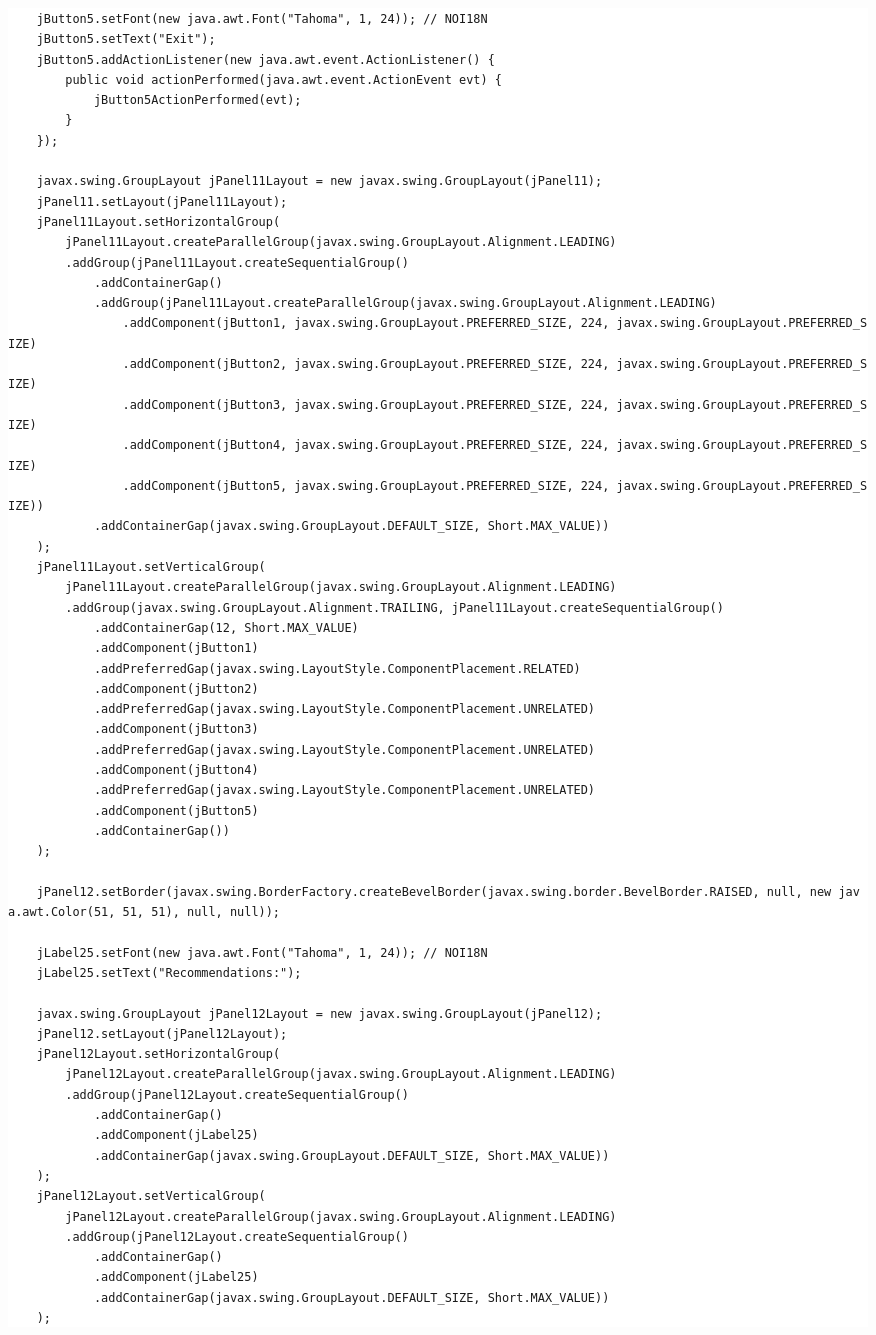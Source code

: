         jButton5.setFont(new java.awt.Font("Tahoma", 1, 24)); // NOI18N
        jButton5.setText("Exit");
        jButton5.addActionListener(new java.awt.event.ActionListener() {
            public void actionPerformed(java.awt.event.ActionEvent evt) {
                jButton5ActionPerformed(evt);
            }
        });

        javax.swing.GroupLayout jPanel11Layout = new javax.swing.GroupLayout(jPanel11);
        jPanel11.setLayout(jPanel11Layout);
        jPanel11Layout.setHorizontalGroup(
            jPanel11Layout.createParallelGroup(javax.swing.GroupLayout.Alignment.LEADING)
            .addGroup(jPanel11Layout.createSequentialGroup()
                .addContainerGap()
                .addGroup(jPanel11Layout.createParallelGroup(javax.swing.GroupLayout.Alignment.LEADING)
                    .addComponent(jButton1, javax.swing.GroupLayout.PREFERRED_SIZE, 224, javax.swing.GroupLayout.PREFERRED_SIZE)
                    .addComponent(jButton2, javax.swing.GroupLayout.PREFERRED_SIZE, 224, javax.swing.GroupLayout.PREFERRED_SIZE)
                    .addComponent(jButton3, javax.swing.GroupLayout.PREFERRED_SIZE, 224, javax.swing.GroupLayout.PREFERRED_SIZE)
                    .addComponent(jButton4, javax.swing.GroupLayout.PREFERRED_SIZE, 224, javax.swing.GroupLayout.PREFERRED_SIZE)
                    .addComponent(jButton5, javax.swing.GroupLayout.PREFERRED_SIZE, 224, javax.swing.GroupLayout.PREFERRED_SIZE))
                .addContainerGap(javax.swing.GroupLayout.DEFAULT_SIZE, Short.MAX_VALUE))
        );
        jPanel11Layout.setVerticalGroup(
            jPanel11Layout.createParallelGroup(javax.swing.GroupLayout.Alignment.LEADING)
            .addGroup(javax.swing.GroupLayout.Alignment.TRAILING, jPanel11Layout.createSequentialGroup()
                .addContainerGap(12, Short.MAX_VALUE)
                .addComponent(jButton1)
                .addPreferredGap(javax.swing.LayoutStyle.ComponentPlacement.RELATED)
                .addComponent(jButton2)
                .addPreferredGap(javax.swing.LayoutStyle.ComponentPlacement.UNRELATED)
                .addComponent(jButton3)
                .addPreferredGap(javax.swing.LayoutStyle.ComponentPlacement.UNRELATED)
                .addComponent(jButton4)
                .addPreferredGap(javax.swing.LayoutStyle.ComponentPlacement.UNRELATED)
                .addComponent(jButton5)
                .addContainerGap())
        );

        jPanel12.setBorder(javax.swing.BorderFactory.createBevelBorder(javax.swing.border.BevelBorder.RAISED, null, new java.awt.Color(51, 51, 51), null, null));

        jLabel25.setFont(new java.awt.Font("Tahoma", 1, 24)); // NOI18N
        jLabel25.setText("Recommendations:");

        javax.swing.GroupLayout jPanel12Layout = new javax.swing.GroupLayout(jPanel12);
        jPanel12.setLayout(jPanel12Layout);
        jPanel12Layout.setHorizontalGroup(
            jPanel12Layout.createParallelGroup(javax.swing.GroupLayout.Alignment.LEADING)
            .addGroup(jPanel12Layout.createSequentialGroup()
                .addContainerGap()
                .addComponent(jLabel25)
                .addContainerGap(javax.swing.GroupLayout.DEFAULT_SIZE, Short.MAX_VALUE))
        );
        jPanel12Layout.setVerticalGroup(
            jPanel12Layout.createParallelGroup(javax.swing.GroupLayout.Alignment.LEADING)
            .addGroup(jPanel12Layout.createSequentialGroup()
                .addContainerGap()
                .addComponent(jLabel25)
                .addContainerGap(javax.swing.GroupLayout.DEFAULT_SIZE, Short.MAX_VALUE))
        );
